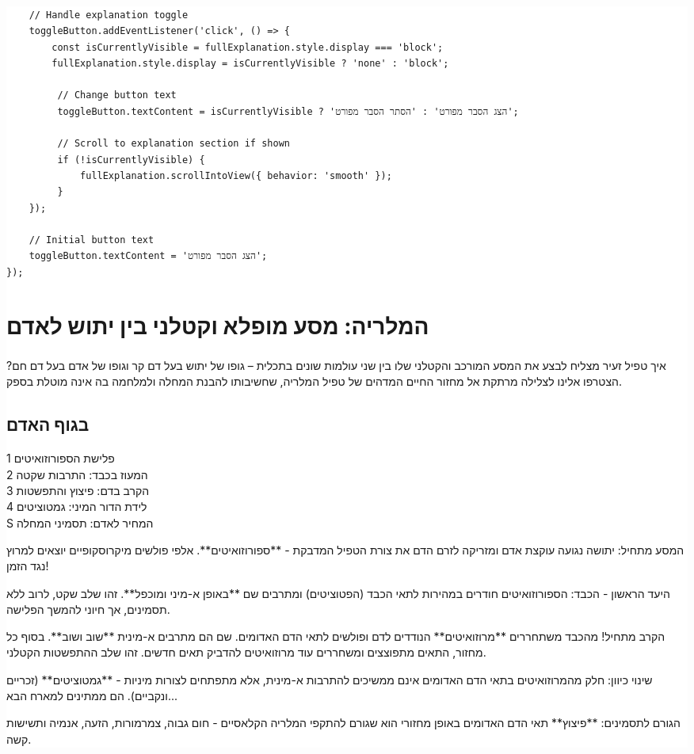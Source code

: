         // Handle explanation toggle
        toggleButton.addEventListener('click', () => {
            const isCurrentlyVisible = fullExplanation.style.display === 'block';
            fullExplanation.style.display = isCurrentlyVisible ? 'none' : 'block';

             // Change button text
             toggleButton.textContent = isCurrentlyVisible ? 'הצג הסבר מפורט' : 'הסתר הסבר מפורט';

             // Scroll to explanation section if shown
             if (!isCurrentlyVisible) {
                 fullExplanation.scrollIntoView({ behavior: 'smooth' });
             }
        });

        // Initial button text
        toggleButton.textContent = 'הצג הסבר מפורט';
    });
</script>

<h1>המלריה: מסע מופלא וקטלני בין יתוש לאדם</h1>
<p>איך טפיל זעיר מצליח לבצע את המסע המורכב והקטלני שלו בין שני עולמות שונים בתכלית – גופו של יתוש בעל דם קר וגופו של אדם בעל דם חם? הצטרפו אלינו לצלילה מרתקת אל מחזור החיים המדהים של טפיל המלריה, שחשיבותו להבנת המחלה ולמלחמה בה אינה מוטלת בספק.</p>

<div class="malaria-cycle-container">
    <div class="host human">
        <h2>בגוף האדם</h2>
        <div class="stages-list">
            <div class="stage infection-human" data-stage="infection-human">
                <span class="step-number">1</span> פלישת הספורוזואיטים
            </div>
            <div class="stage liver-stage" data-stage="liver-stage">
                <span class="step-number">2</span> המעוז בכבד: התרבות שקטה
            </div>
            <div class="stage blood-stage-asexual" data-stage="blood-stage-asexual">
                 <span class="step-number">3</span> הקרב בדם: פיצוץ והתפשטות
            </div>
             <div class="stage blood-stage-gametocytes" data-stage="blood-stage-gametocytes">
                 <span class="step-number">4</span> לידת הדור המיני: גמטוציטים
            </div>
             <div class="stage symptoms-link" data-stage="symptoms-link">
                 <span class="step-number">S</span> המחיר לאדם: תסמיני המחלה
            </div>
        </div>
         <!-- Info Boxes for Human Stages -->
         <div class="stage info-box" id="info-infection-human">
            <p>המסע מתחיל: יתושה נגועה עוקצת אדם ומזריקה לזרם הדם את צורת הטפיל המדבקת - **ספורוזואיטים**. אלפי פולשים מיקרוסקופיים יוצאים למרוץ נגד הזמן!</p>
        </div>
         <div class="stage info-box" id="info-liver-stage">
            <p>היעד הראשון - הכבד: הספורוזואיטים חודרים במהירות לתאי הכבד (הפטוציטים) ומתרבים שם **באופן א-מיני ומוכפל**. זהו שלב שקט, לרוב ללא תסמינים, אך חיוני להמשך הפלישה.</p>
        </div>
         <div class="stage info-box" id="info-blood-stage-asexual">
            <p>הקרב מתחיל! מהכבד משתחררים **מרוזואיטים** הנודדים לדם ופולשים לתאי הדם האדומים. שם הם מתרבים א-מינית **שוב ושוב**. בסוף כל מחזור, התאים מתפוצצים ומשחררים עוד מרוזואיטים להדביק תאים חדשים. זהו שלב ההתפשטות הקטלני.</p>
        </div>
         <div class="stage info-box" id="info-blood-stage-gametocytes">
            <p>שינוי כיוון: חלק מהמרוזואיטים בתאי הדם האדומים אינם ממשיכים להתרבות א-מינית, אלא מתפתחים לצורות מיניות - **גמטוציטים** (זכריים ונקביים). הם ממתינים למארח הבא...</p>
        </div>
         <div class="stage info-box" id="info-symptoms-link">
            <p>הגורם לתסמינים: **פיצוץ** תאי הדם האדומים באופן מחזורי הוא שגורם להתקפי המלריה הקלאסיים - חום גבוה, צמרמורות, הזעה, אנמיה ותשישות קשה.</p>
        </div>
